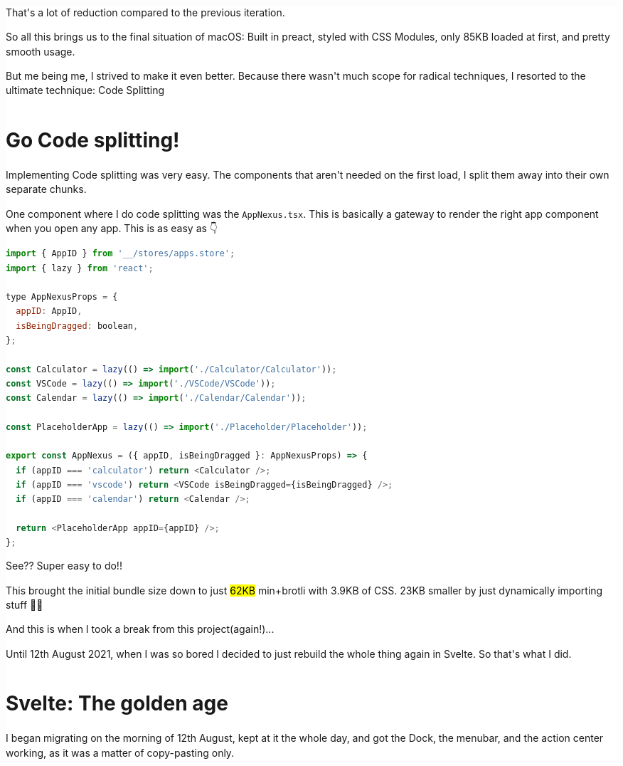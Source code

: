 That's a lot of reduction compared to the previous iteration.

So all this brings us to the final situation of macOS: Built in preact, styled with CSS Modules, only 85KB loaded at first, and pretty smooth usage.

But me being me, I strived to make it even better. Because there wasn't much scope for radical techniques, I resorted to the ultimate technique: Code Splitting

# Go Code splitting!

Implementing Code splitting was very easy. The components that aren't needed on the first load, I split them away into their own separate chunks.

One component where I do code splitting was the `AppNexus.tsx`. This is basically a gateway to render the right app component when you open any app. This is as easy as 👇

```js
import { AppID } from '__/stores/apps.store';
import { lazy } from 'react';

type AppNexusProps = {
  appID: AppID,
  isBeingDragged: boolean,
};

const Calculator = lazy(() => import('./Calculator/Calculator'));
const VSCode = lazy(() => import('./VSCode/VSCode'));
const Calendar = lazy(() => import('./Calendar/Calendar'));

const PlaceholderApp = lazy(() => import('./Placeholder/Placeholder'));

export const AppNexus = ({ appID, isBeingDragged }: AppNexusProps) => {
  if (appID === 'calculator') return <Calculator />;
  if (appID === 'vscode') return <VSCode isBeingDragged={isBeingDragged} />;
  if (appID === 'calendar') return <Calendar />;

  return <PlaceholderApp appID={appID} />;
};
```

See?? Super easy to do!!

This brought the initial bundle size down to just <mark>62KB</mark> min+brotli with 3.9KB of CSS. 23KB smaller
by just dynamically importing stuff 🤯🤯

And this is when I took a break from this project(again!)...

Until 12th August 2021, when I was so bored I decided to just rebuild the whole thing again in Svelte. So that's what I did.

# Svelte: The golden age

I began migrating on the morning of 12th August, kept at it the whole day, and got the Dock, the menubar, and the action center working, as it was a matter of copy-pasting only.
